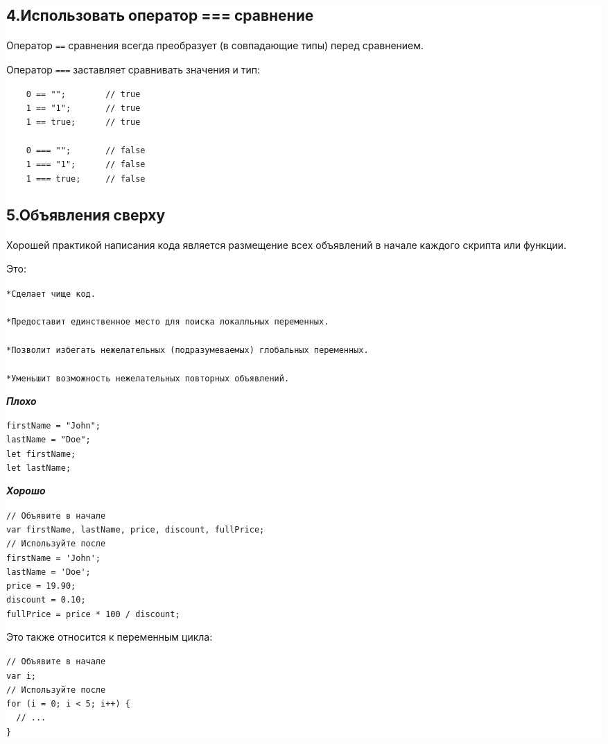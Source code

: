## 4.Использовать оператор === сравнение

Оператор `==` сравнения всегда преобразует (в совпадающие типы) 
перед сравнением.

Оператор `===` заставляет сравнивать значения и тип:

```
    0 == "";        // true
    1 == "1";       // true
    1 == true;      // true
    
    0 === "";       // false
    1 === "1";      // false
    1 === true;     // false
```


## 5.Объявления сверху

Хорошей практикой написания кода является размещение всех объявлений 
в начале каждого скрипта или функции.

Это:

    *Сделает чище код.

    *Предоставит единственное место для поиска локалльных переменных.

    *Позволит избегать нежелательных (подразумеваемых) глобальных переменных.

    *Уменьшит возможность нежелательных повторных объявлений.

***Плохо***

```
firstName = "John";
lastName = "Doe";
let firstName;
let lastName;
```

***Хорошо***

```
// Объявите в начале
var firstName, lastName, price, discount, fullPrice;
// Используйте после
firstName = 'John';
lastName = 'Doe';
price = 19.90;
discount = 0.10;
fullPrice = price * 100 / discount;
```

Это также относится к переменным цикла:

```
// Объявите в начале
var i;
// Используйте после
for (i = 0; i < 5; i++) {
  // ...
}
```
